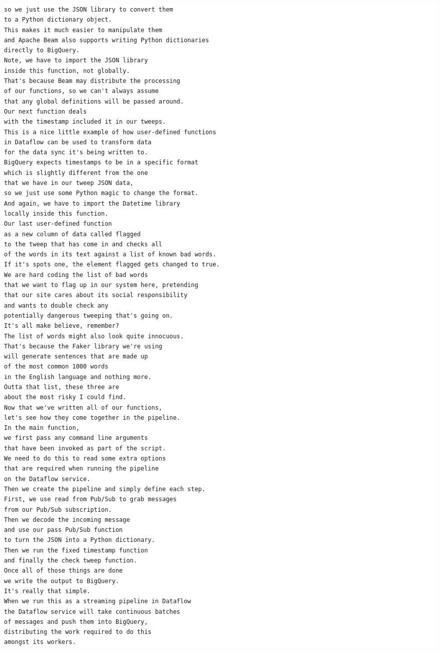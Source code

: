 ```text
so we just use the JSON library to convert them
to a Python dictionary object.
This makes it much easier to manipulate them
and Apache Beam also supports writing Python dictionaries
directly to BigQuery.
Note, we have to import the JSON library
inside this function, not globally.
That's because Beam may distribute the processing
of our functions, so we can't always assume
that any global definitions will be passed around.
Our next function deals
with the timestamp included it in our tweeps.
This is a nice little example of how user-defined functions
in Dataflow can be used to transform data
for the data sync it's being written to.
BigQuery expects timestamps to be in a specific format
which is slightly different from the one
that we have in our tweep JSON data,
so we just use some Python magic to change the format.
And again, we have to import the Datetime library
locally inside this function.
Our last user-defined function
as a new column of data called flagged
to the tweep that has come in and checks all
of the words in its text against a list of known bad words.
If it's spots one, the element flagged gets changed to true.
We are hard coding the list of bad words
that we want to flag up in our system here, pretending
that our site cares about its social responsibility
and wants to double check any
potentially dangerous tweeping that's going on.
It's all make believe, remember?
The list of words might also look quite innocuous.
That's because the Faker library we're using
will generate sentences that are made up
of the most common 1000 words
in the English language and nothing more.
Outta that list, these three are
about the most risky I could find.
Now that we've written all of our functions,
let's see how they come together in the pipeline.
In the main function,
we first pass any command line arguments
that have been invoked as part of the script.
We need to do this to read some extra options
that are required when running the pipeline
on the Dataflow service.
Then we create the pipeline and simply define each step.
First, we use read from Pub/Sub to grab messages
from our Pub/Sub subscription.
Then we decode the incoming message
and use our pass Pub/Sub function
to turn the JSON into a Python dictionary.
Then we run the fixed timestamp function
and finally the check tweep function.
Once all of those things are done
we write the output to BigQuery.
It's really that simple.
When we run this as a streaming pipeline in Dataflow
the Dataflow service will take continuous batches
of messages and push them into BigQuery,
distributing the work required to do this
amongst its workers.
```